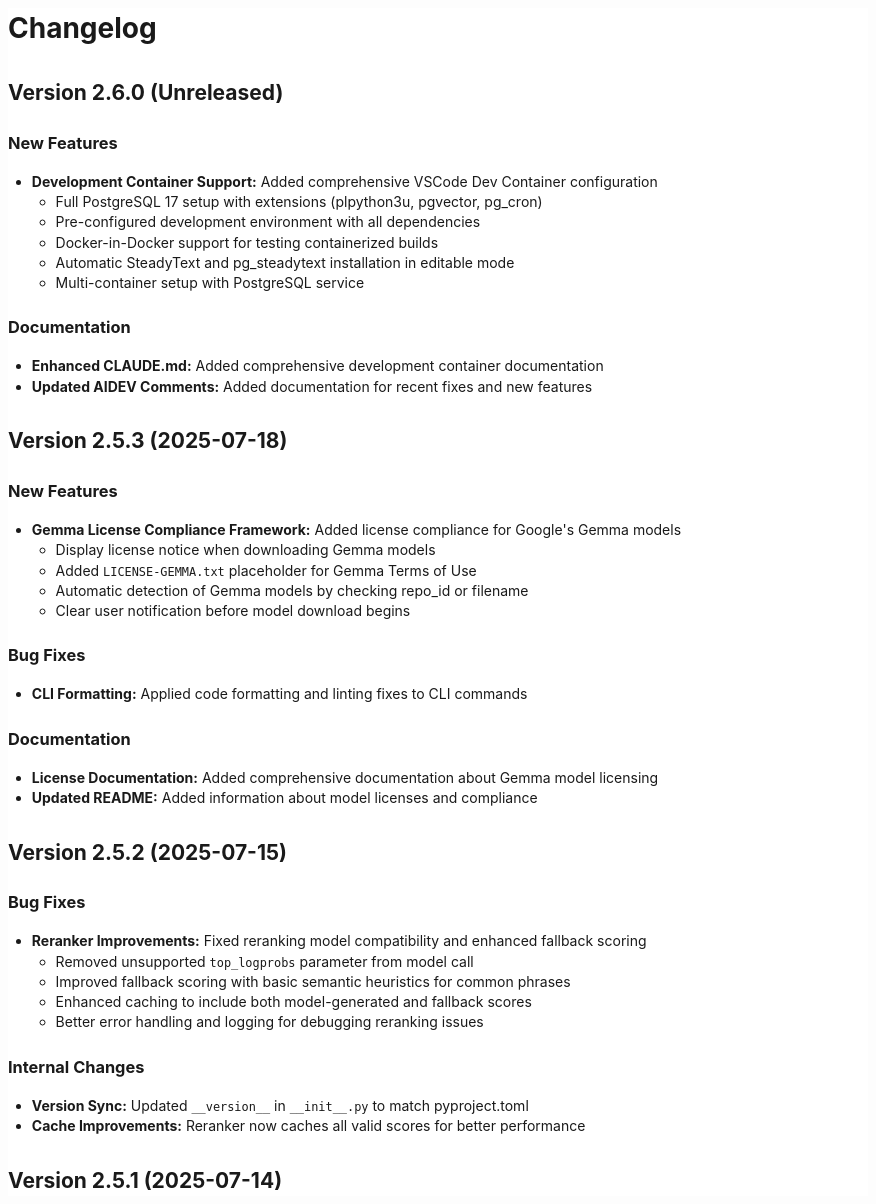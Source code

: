# Changelog

## Version 2.6.0 (Unreleased)

### New Features
- **Development Container Support:** Added comprehensive VSCode Dev Container configuration
  - Full PostgreSQL 17 setup with extensions (plpython3u, pgvector, pg_cron)
  - Pre-configured development environment with all dependencies
  - Docker-in-Docker support for testing containerized builds
  - Automatic SteadyText and pg_steadytext installation in editable mode
  - Multi-container setup with PostgreSQL service

### Documentation
- **Enhanced CLAUDE.md:** Added comprehensive development container documentation
- **Updated AIDEV Comments:** Added documentation for recent fixes and new features

## Version 2.5.3 (2025-07-18)

### New Features
- **Gemma License Compliance Framework:** Added license compliance for Google's Gemma models
  - Display license notice when downloading Gemma models
  - Added `LICENSE-GEMMA.txt` placeholder for Gemma Terms of Use
  - Automatic detection of Gemma models by checking repo_id or filename
  - Clear user notification before model download begins

### Bug Fixes
- **CLI Formatting:** Applied code formatting and linting fixes to CLI commands

### Documentation
- **License Documentation:** Added comprehensive documentation about Gemma model licensing
- **Updated README:** Added information about model licenses and compliance

## Version 2.5.2 (2025-07-15)

### Bug Fixes
- **Reranker Improvements:** Fixed reranking model compatibility and enhanced fallback scoring
  - Removed unsupported `top_logprobs` parameter from model call
  - Improved fallback scoring with basic semantic heuristics for common phrases
  - Enhanced caching to include both model-generated and fallback scores
  - Better error handling and logging for debugging reranking issues

### Internal Changes
- **Version Sync:** Updated `__version__` in `__init__.py` to match pyproject.toml
- **Cache Improvements:** Reranker now caches all valid scores for better performance

## Version 2.5.1 (2025-07-14)
